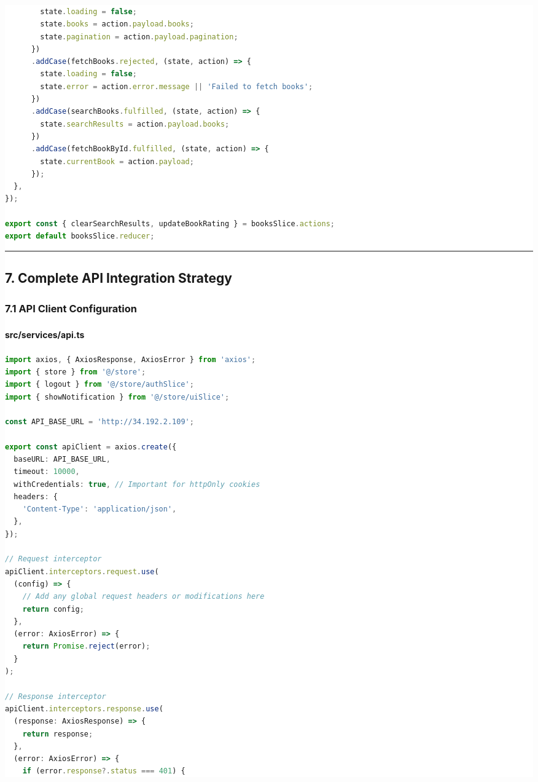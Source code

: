 ```typescript
        state.loading = false;
        state.books = action.payload.books;
        state.pagination = action.payload.pagination;
      })
      .addCase(fetchBooks.rejected, (state, action) => {
        state.loading = false;
        state.error = action.error.message || 'Failed to fetch books';
      })
      .addCase(searchBooks.fulfilled, (state, action) => {
        state.searchResults = action.payload.books;
      })
      .addCase(fetchBookById.fulfilled, (state, action) => {
        state.currentBook = action.payload;
      });
  },
});

export const { clearSearchResults, updateBookRating } = booksSlice.actions;
export default booksSlice.reducer;
```

---

## 7. Complete API Integration Strategy

### 7.1 API Client Configuration

#### src/services/api.ts
```typescript
import axios, { AxiosResponse, AxiosError } from 'axios';
import { store } from '@/store';
import { logout } from '@/store/authSlice';
import { showNotification } from '@/store/uiSlice';

const API_BASE_URL = 'http://34.192.2.109';

export const apiClient = axios.create({
  baseURL: API_BASE_URL,
  timeout: 10000,
  withCredentials: true, // Important for httpOnly cookies
  headers: {
    'Content-Type': 'application/json',
  },
});

// Request interceptor
apiClient.interceptors.request.use(
  (config) => {
    // Add any global request headers or modifications here
    return config;
  },
  (error: AxiosError) => {
    return Promise.reject(error);
  }
);

// Response interceptor
apiClient.interceptors.response.use(
  (response: AxiosResponse) => {
    return response;
  },
  (error: AxiosError) => {
    if (error.response?.status === 401) {
```